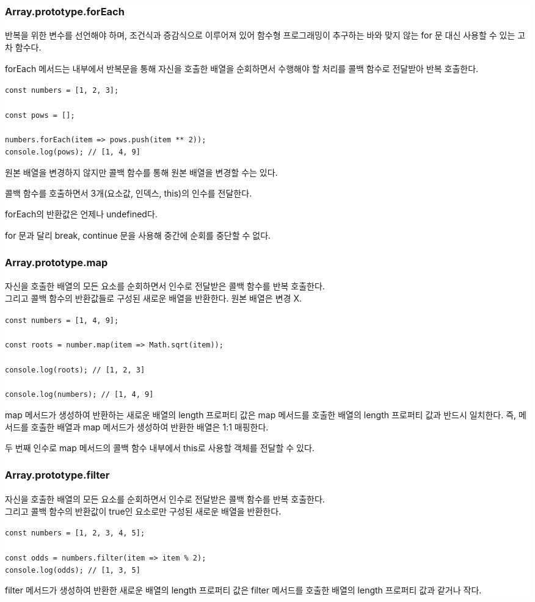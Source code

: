 
### Array.prototype.forEach

반복을 위한 변수를 선언해야 하며, 조건식과 증감식으로 이루어져 있어 함수형 프로그래밍이 추구하는 바와 맞지 않는 for 문 대신 사용할 수 있는 고차 함수다.

forEach 메서드는 내부에서 반복문을 통해 자신을 호출한 배열을 순회하면서 수행해야 할 처리를 콜백 함수로 전달받아 반복 호출한다.

```
const numbers = [1, 2, 3];

const pows = [];

numbers.forEach(item => pows.push(item ** 2));
console.log(pows); // [1, 4, 9]
```

원본 배열을 변경하지 않지만 콜백 함수를 통해 원본 배열을 변경할 수는 있다.

콜백 함수를 호출하면서 3개(요소값, 인덱스, this)의 인수를 전달한다.

forEach의 반환값은 언제나 undefined다.

for 문과 달리 break, continue 문을 사용해 중간에 순회를 중단할 수 없다.

### Array.prototype.map

자신을 호출한 배열의 모든 요소를 순회하면서 인수로 전달받은 콜백 함수를 반복 호출한다.
<br>그리고 콜백 함수의 반환값들로 구성된 새로운 배열을 반환한다. 원본 배열은 변경 X.

```
const numbers = [1, 4, 9];

const roots = number.map(item => Math.sqrt(item));

console.log(roots); // [1, 2, 3]

console.log(numbers); // [1, 4, 9]
```

map 메서드가 생성하여 반환하는 새로운 배열의 length 프로퍼티 값은 map 메서드를 호출한 배열의 length 프로퍼티 값과 반드시 일치한다. 즉, 메서드를 호출한 배열과 map 메서드가 생성하여 반환한 배열은 1:1 매핑한다.

두 번째 인수로 map 메서드의 콜백 함수 내부에서 this로 사용할 객체를 전달할 수 있다.

### Array.prototype.filter

자신을 호출한 배열의 모든 요소를 순회하면서 인수로 전달받은 콜백 함수를 반복 호출한다.
<br>그리고 콜백 함수의 반환값이 true인 요소로만 구성된 새로운 배열을 반환한다.

```
const numbers = [1, 2, 3, 4, 5];

const odds = numbers.filter(item => item % 2);
console.log(odds); // [1, 3, 5]
```

filter 메서드가 생성하여 반환한 새로운 배열의 length 프로퍼티 값은 filter 메서드를 호출한 배열의 length 프로퍼티 값과 같거나 작다.
